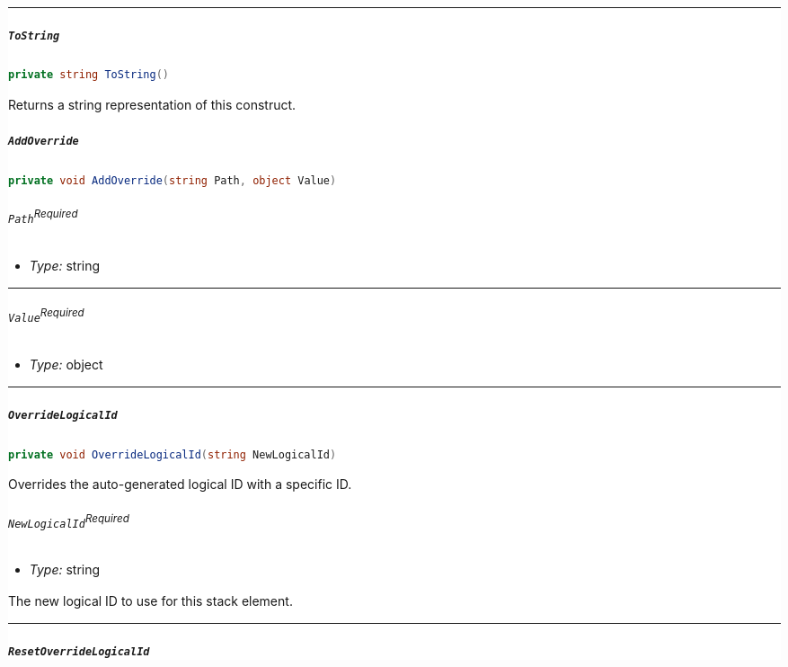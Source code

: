 
---

##### `ToString` <a name="ToString" id="@cdktf/provider-vault.rabbitmqSecretBackendRole.RabbitmqSecretBackendRole.toString"></a>

```csharp
private string ToString()
```

Returns a string representation of this construct.

##### `AddOverride` <a name="AddOverride" id="@cdktf/provider-vault.rabbitmqSecretBackendRole.RabbitmqSecretBackendRole.addOverride"></a>

```csharp
private void AddOverride(string Path, object Value)
```

###### `Path`<sup>Required</sup> <a name="Path" id="@cdktf/provider-vault.rabbitmqSecretBackendRole.RabbitmqSecretBackendRole.addOverride.parameter.path"></a>

- *Type:* string

---

###### `Value`<sup>Required</sup> <a name="Value" id="@cdktf/provider-vault.rabbitmqSecretBackendRole.RabbitmqSecretBackendRole.addOverride.parameter.value"></a>

- *Type:* object

---

##### `OverrideLogicalId` <a name="OverrideLogicalId" id="@cdktf/provider-vault.rabbitmqSecretBackendRole.RabbitmqSecretBackendRole.overrideLogicalId"></a>

```csharp
private void OverrideLogicalId(string NewLogicalId)
```

Overrides the auto-generated logical ID with a specific ID.

###### `NewLogicalId`<sup>Required</sup> <a name="NewLogicalId" id="@cdktf/provider-vault.rabbitmqSecretBackendRole.RabbitmqSecretBackendRole.overrideLogicalId.parameter.newLogicalId"></a>

- *Type:* string

The new logical ID to use for this stack element.

---

##### `ResetOverrideLogicalId` <a name="ResetOverrideLogicalId" id="@cdktf/provider-vault.rabbitmqSecretBackendRole.RabbitmqSecretBackendRole.resetOverrideLogicalId"></a>
